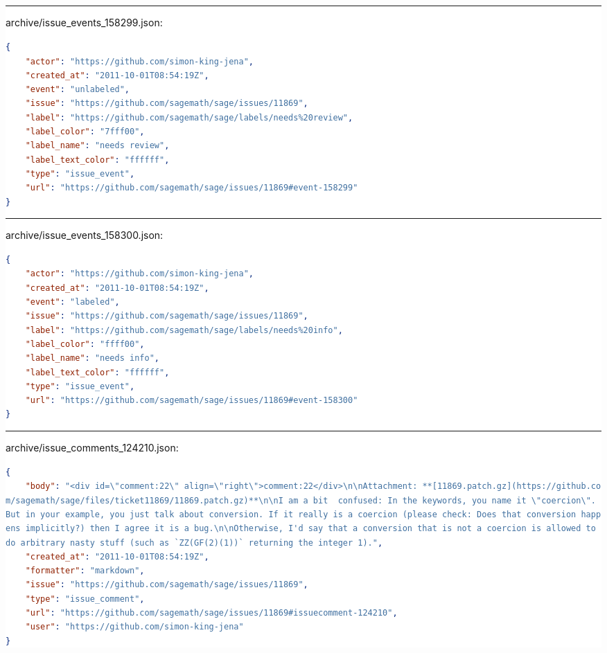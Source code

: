 

---

archive/issue_events_158299.json:
```json
{
    "actor": "https://github.com/simon-king-jena",
    "created_at": "2011-10-01T08:54:19Z",
    "event": "unlabeled",
    "issue": "https://github.com/sagemath/sage/issues/11869",
    "label": "https://github.com/sagemath/sage/labels/needs%20review",
    "label_color": "7fff00",
    "label_name": "needs review",
    "label_text_color": "ffffff",
    "type": "issue_event",
    "url": "https://github.com/sagemath/sage/issues/11869#event-158299"
}
```



---

archive/issue_events_158300.json:
```json
{
    "actor": "https://github.com/simon-king-jena",
    "created_at": "2011-10-01T08:54:19Z",
    "event": "labeled",
    "issue": "https://github.com/sagemath/sage/issues/11869",
    "label": "https://github.com/sagemath/sage/labels/needs%20info",
    "label_color": "ffff00",
    "label_name": "needs info",
    "label_text_color": "ffffff",
    "type": "issue_event",
    "url": "https://github.com/sagemath/sage/issues/11869#event-158300"
}
```



---

archive/issue_comments_124210.json:
```json
{
    "body": "<div id=\"comment:22\" align=\"right\">comment:22</div>\n\nAttachment: **[11869.patch.gz](https://github.com/sagemath/sage/files/ticket11869/11869.patch.gz)**\n\nI am a bit  confused: In the keywords, you name it \"coercion\". But in your example, you just talk about conversion. If it really is a coercion (please check: Does that conversion happens implicitly?) then I agree it is a bug.\n\nOtherwise, I'd say that a conversion that is not a coercion is allowed to do arbitrary nasty stuff (such as `ZZ(GF(2)(1))` returning the integer 1).",
    "created_at": "2011-10-01T08:54:19Z",
    "formatter": "markdown",
    "issue": "https://github.com/sagemath/sage/issues/11869",
    "type": "issue_comment",
    "url": "https://github.com/sagemath/sage/issues/11869#issuecomment-124210",
    "user": "https://github.com/simon-king-jena"
}
```
